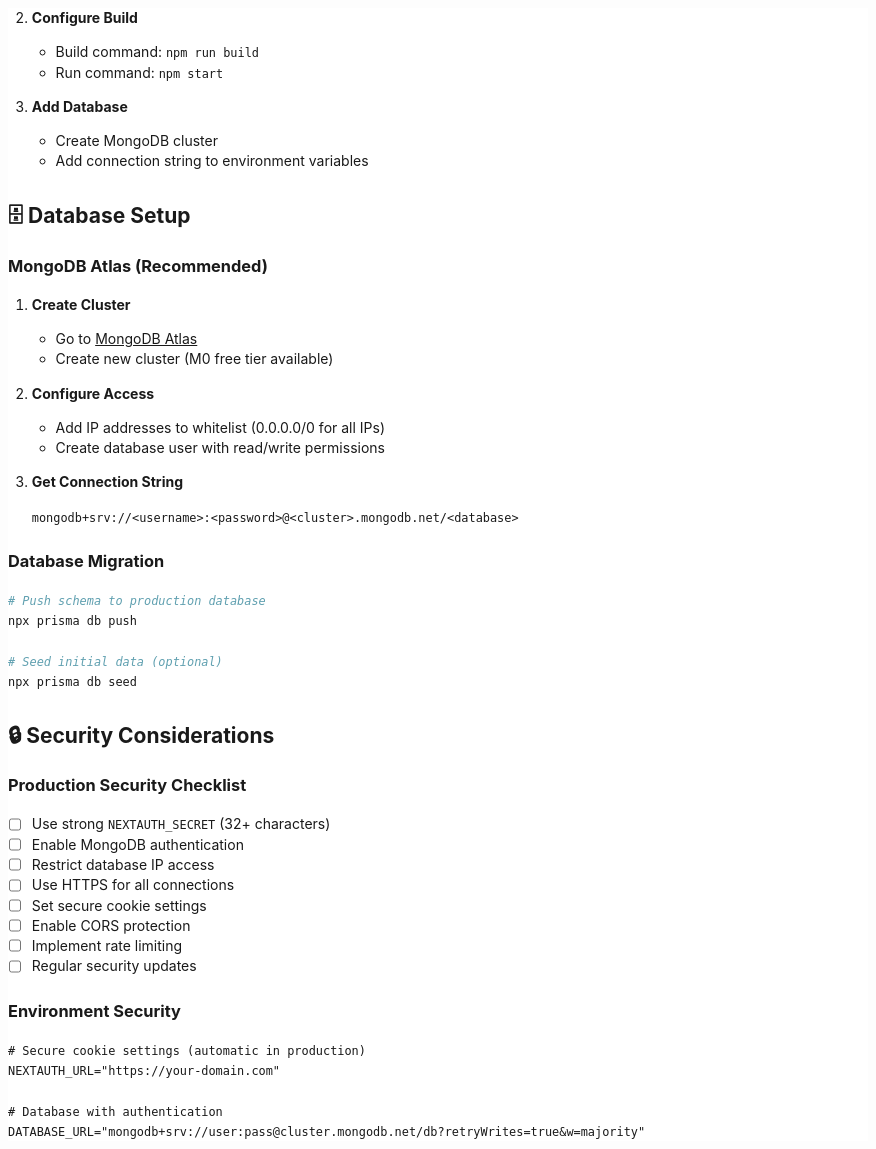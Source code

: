 2. **Configure Build**
   - Build command: `npm run build`
   - Run command: `npm start`

3. **Add Database**
   - Create MongoDB cluster
   - Add connection string to environment variables

## 🗄️ Database Setup

### MongoDB Atlas (Recommended)

1. **Create Cluster**
   - Go to [MongoDB Atlas](https://cloud.mongodb.com)
   - Create new cluster (M0 free tier available)

2. **Configure Access**
   - Add IP addresses to whitelist (0.0.0.0/0 for all IPs)
   - Create database user with read/write permissions

3. **Get Connection String**
   ```
   mongodb+srv://<username>:<password>@<cluster>.mongodb.net/<database>
   ```

### Database Migration
```bash
# Push schema to production database
npx prisma db push

# Seed initial data (optional)
npx prisma db seed
```

## 🔒 Security Considerations

### Production Security Checklist

- [ ] Use strong `NEXTAUTH_SECRET` (32+ characters)
- [ ] Enable MongoDB authentication
- [ ] Restrict database IP access
- [ ] Use HTTPS for all connections
- [ ] Set secure cookie settings
- [ ] Enable CORS protection
- [ ] Implement rate limiting
- [ ] Regular security updates

### Environment Security
```env
# Secure cookie settings (automatic in production)
NEXTAUTH_URL="https://your-domain.com"

# Database with authentication
DATABASE_URL="mongodb+srv://user:pass@cluster.mongodb.net/db?retryWrites=true&w=majority"
```
